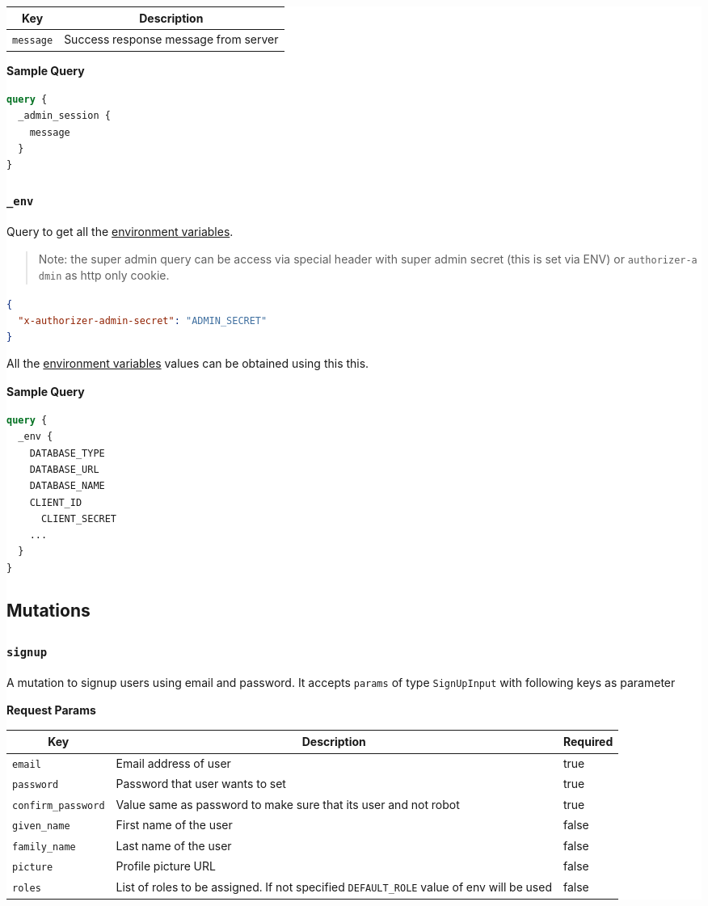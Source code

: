 | Key       | Description                          |
| --------- | ------------------------------------ |
| `message` | Success response message from server |

**Sample Query**

```graphql
query {
  _admin_session {
    message
  }
}
```

### `_env`

Query to get all the [environment variables](/core/env).

> Note: the super admin query can be access via special header with super admin secret (this is set via ENV) or `authorizer-admin` as http only cookie.

```json
{
  "x-authorizer-admin-secret": "ADMIN_SECRET"
}
```

All the [environment variables](/core/env) values can be obtained using this this.

**Sample Query**

```graphql
query {
  _env {
    DATABASE_TYPE
    DATABASE_URL
    DATABASE_NAME
    CLIENT_ID
	  CLIENT_SECRET
    ...
  }
}
```

## Mutations

### `signup`

A mutation to signup users using email and password. It accepts `params` of type `SignUpInput` with following keys as parameter

**Request Params**

| Key                | Description                                                                                 | Required |
| ------------------ | ------------------------------------------------------------------------------------------- | -------- |
| `email`            | Email address of user                                                                       | true     |
| `password`         | Password that user wants to set                                                             | true     |
| `confirm_password` | Value same as password to make sure that its user and not robot                             | true     |
| `given_name`       | First name of the user                                                                      | false    |
| `family_name`      | Last name of the user                                                                       | false    |
| `picture`          | Profile picture URL                                                                         | false    |
| `roles`            | List of roles to be assigned. If not specified `DEFAULT_ROLE` value of env will be used     | false    |